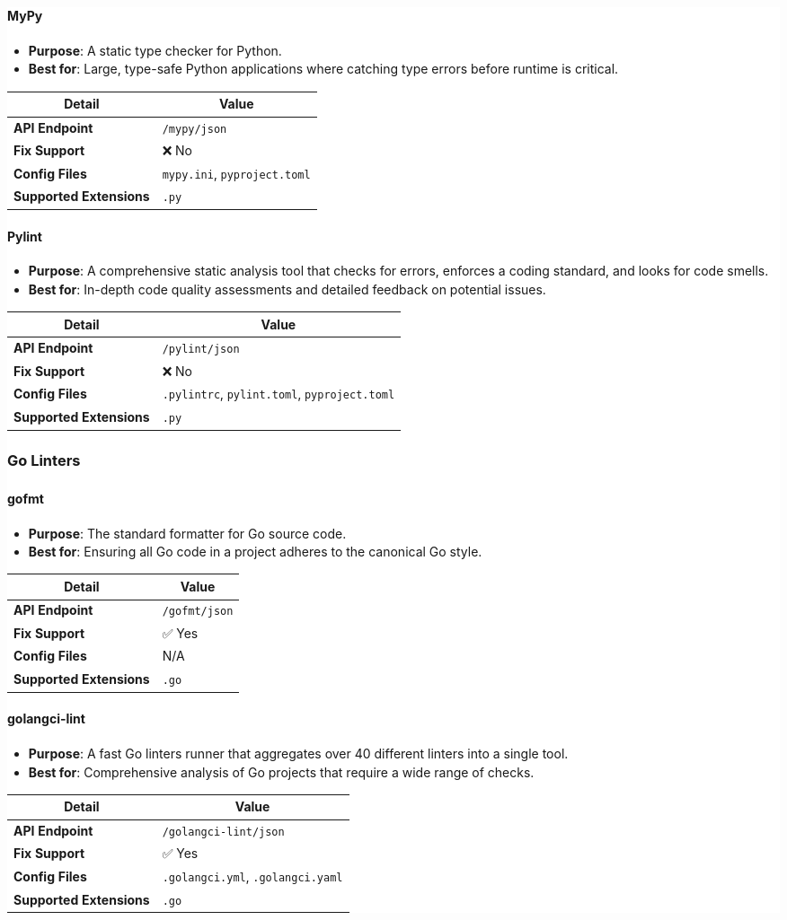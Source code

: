 #### MyPy
- **Purpose**: A static type checker for Python.
- **Best for**: Large, type-safe Python applications where catching type errors before runtime is critical.

| Detail | Value |
|---|---|
| **API Endpoint** | `/mypy/json` |
| **Fix Support** | ❌ No |
| **Config Files** | `mypy.ini`, `pyproject.toml` |
| **Supported Extensions** | `.py` |

#### Pylint
- **Purpose**: A comprehensive static analysis tool that checks for errors, enforces a coding standard, and looks for code smells.
- **Best for**: In-depth code quality assessments and detailed feedback on potential issues.

| Detail | Value |
|---|---|
| **API Endpoint** | `/pylint/json` |
| **Fix Support** | ❌ No |
| **Config Files** | `.pylintrc`, `pylint.toml`, `pyproject.toml` |
| **Supported Extensions** | `.py` |

### Go Linters

#### gofmt
- **Purpose**: The standard formatter for Go source code.
- **Best for**: Ensuring all Go code in a project adheres to the canonical Go style.

| Detail | Value |
|---|---|
| **API Endpoint** | `/gofmt/json` |
| **Fix Support** | ✅ Yes |
| **Config Files** | N/A |
| **Supported Extensions** | `.go` |

#### golangci-lint
- **Purpose**: A fast Go linters runner that aggregates over 40 different linters into a single tool.
- **Best for**: Comprehensive analysis of Go projects that require a wide range of checks.

| Detail | Value |
|---|---|
| **API Endpoint** | `/golangci-lint/json` |
| **Fix Support** | ✅ Yes |
| **Config Files** | `.golangci.yml`, `.golangci.yaml` |
| **Supported Extensions** | `.go` |
